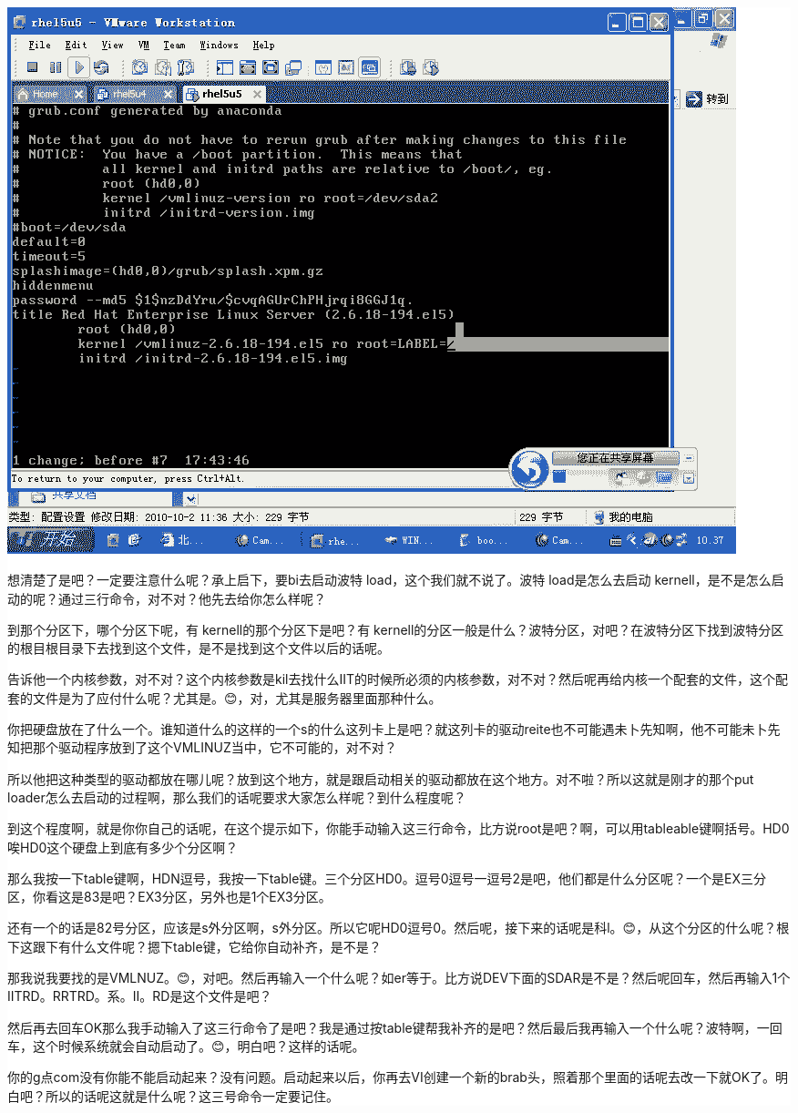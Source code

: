 ![](img/b64d460753a1df51150e1290ede016fb_6.png)

想清楚了是吧？一定要注意什么呢？承上启下，要bi去启动波特 load，这个我们就不说了。波特 load是怎么去启动 kernell，是不是怎么启动的呢？通过三行命令，对不对？他先去给你怎么样呢？

到那个分区下，哪个分区下呢，有 kernell的那个分区下是吧？有 kernell的分区一般是什么？波特分区，对吧？在波特分区下找到波特分区的根目根目录下去找到这个文件，是不是找到这个文件以后的话呢。

告诉他一个内核参数，对不对？这个内核参数是kil去找什么IIT的时候所必须的内核参数，对不对？然后呢再给内核一个配套的文件，这个配套的文件是为了应付什么呢？尤其是。😊，对，尤其是服务器里面那种什么。

你把硬盘放在了什么一个。谁知道什么的这样的一个s的什么这列卡上是吧？就这列卡的驱动reite也不可能遇未卜先知啊，他不可能未卜先知把那个驱动程序放到了这个VMLINUZ当中，它不可能的，对不对？

所以他把这种类型的驱动都放在哪儿呢？放到这个地方，就是跟启动相关的驱动都放在这个地方。对不啦？所以这就是刚才的那个put loader怎么去启动的过程啊，那么我们的话呢要求大家怎么样呢？到什么程度呢？

到这个程度啊，就是你你自己的话呢，在这个提示如下，你能手动输入这三行命令，比方说root是吧？啊，可以用tableable键啊括号。HD0唉HD0这个硬盘上到底有多少个分区啊？

那么我按一下table键啊，HDN逗号，我按一下table键。三个分区HD0。逗号0逗号一逗号2是吧，他们都是什么分区呢？一个是EX三分区，你看这是83是吧？EX3分区，另外也是1个EX3分区。

还有一个的话是82号分区，应该是s外分区啊，s外分区。所以它呢HD0逗号0。然后呢，接下来的话呢是科l。😊，从这个分区的什么呢？根下这跟下有什么文件呢？摁下table键，它给你自动补齐，是不是？

那我说我要找的是VMLNUZ。😊，对吧。然后再输入一个什么呢？如er等于。比方说DEV下面的SDAR是不是？然后呢回车，然后再输入1个IITRD。RRTRD。系。II。RD是这个文件是吧？

然后再去回车OK那么我手动输入了这三行命令了是吧？我是通过按table键帮我补齐的是吧？然后最后我再输入一个什么呢？波特啊，一回车，这个时候系统就会自动启动了。😊，明白吧？这样的话呢。

你的g点com没有你能不能启动起来？没有问题。启动起来以后，你再去VI创建一个新的brab头，照着那个里面的话呢去改一下就OK了。明白吧？所以的话呢这就是什么呢？这三号命令一定要记住。
